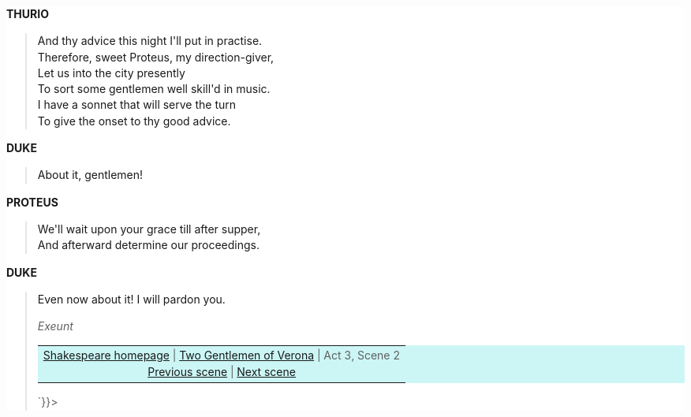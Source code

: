<A NAME=speech27><b>THURIO</b></a>
<blockquote>
<A NAME=89>And thy advice this night I'll put in practise.</A><br>
<A NAME=90>Therefore, sweet Proteus, my direction-giver,</A><br>
<A NAME=91>Let us into the city presently</A><br>
<A NAME=92>To sort some gentlemen well skill'd in music.</A><br>
<A NAME=93>I have a sonnet that will serve the turn</A><br>
<A NAME=94>To give the onset to thy good advice.</A><br>
</blockquote>

<A NAME=speech28><b>DUKE</b></a>
<blockquote>
<A NAME=95>About it, gentlemen!</A><br>
</blockquote>

<A NAME=speech29><b>PROTEUS</b></a>
<blockquote>
<A NAME=96>We'll wait upon your grace till after supper,</A><br>
<A NAME=97>And afterward determine our proceedings.</A><br>
</blockquote>

<A NAME=speech30><b>DUKE</b></a>
<blockquote>
<A NAME=98>Even now about it! I will pardon you.</A><br>
<p><i>Exeunt</i></p>
<table width="100%" bgcolor="#CCF6F6">
<tr><td class="nav" align="center">
      <a href="/Shakespeare">Shakespeare homepage</A> 
    | <A href="/Shakespeare/two_gentlemen/">Two Gentlemen of Verona</A> 
    | Act 3, Scene 2
   <br>
      <a href="two_gentlemen.3.1.html">Previous scene</A>
    | <a href="two_gentlemen.4.1.html">Next scene</A>
</table>

</body>
</html>


</div>`}}></div>